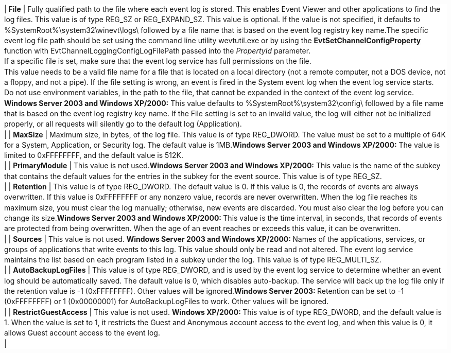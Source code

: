 | <strong>File</strong> | Fully qualified path to the file where each event log is stored. This enables Event Viewer and other applications to find the log files. This value is of type REG_SZ or REG_EXPAND_SZ. This value is optional. If the value is not specified, it defaults to %SystemRoot%\system32\winevt\logs\ followed by a file name that is based on the event log registry key name.The specific event log file path should be set using the command line utility wevtutil.exe or by using the <a href="/windows/desktop/api/winevt/nf-winevt-evtsetchannelconfigproperty"><strong>EvtSetChannelConfigProperty</strong></a> function with EvtChannelLoggingConfigLogFilePath passed into the <em>PropertyId</em> parameter.<br /> If a specific file is set, make sure that the event log service has full permissions on the file.<br /> This value needs to be a valid file name for a file that is located on a local directory (not a remote computer, not a DOS device, not a floppy, and not a pipe). If the file setting is wrong, an event is fired in the System event log when the event log service starts.<br /> Do not use environment variables, in the path to the file, that cannot be expanded in the context of the event log service.<br /><strong>Windows Server 2003 and Windows XP/2000:</strong> This value defaults to %SystemRoot%\system32\config\ followed by a file name that is based on the event log registry key name. If the File setting is set to an invalid value, the log will either not be initialized properly, or all requests will silently go to the default log (Application).<br /> | 
| <strong>MaxSize</strong> | Maximum size, in bytes, of the log file. This value is of type REG_DWORD. The value must be set to a multiple of 64K for a System, Application, or Security log. The default value is 1MB.<strong>Windows Server 2003 and Windows XP/2000:</strong> The value is limited to 0xFFFFFFFF, and the default value is 512K.<br /> | 
| <strong>PrimaryModule</strong> | This value is not used.<strong>Windows Server 2003 and Windows XP/2000:</strong> This value is the name of the subkey that contains the default values for the entries in the subkey for the event source. This value is of type REG_SZ.<br /> | 
| <strong>Retention</strong> | This value is of type REG_DWORD. The default value is 0. If this value is 0, the records of events are always overwritten. If this value is 0xFFFFFFFF or any nonzero value, records are never overwritten. When the log file reaches its maximum size, you must clear the log manually; otherwise, new events are discarded. You must also clear the log before you can change its size.<strong>Windows Server 2003 and Windows XP/2000:  </strong> This value is the time interval, in seconds, that records of events are protected from being overwritten. When the age of an event reaches or exceeds this value, it can be overwritten.<br /> | 
| <strong>Sources</strong> | This value is not used. <strong>Windows Server 2003 and Windows XP/2000:  </strong> Names of the applications, services, or groups of applications that write events to this log. This value should only be read and not altered. The event log service maintains the list based on each program listed in a subkey under the log. This value is of type REG_MULTI_SZ.<br /> | 
| <strong>AutoBackupLogFiles</strong> | This value is of type REG_DWORD, and is used by the event log service to determine whether an event log should be automatically saved. The default value is 0, which disables auto-backup. The service will back up the log file only if the retention value is -1 (0xFFFFFFFF). Other values will be ignored.<strong>Windows Server 2003:  </strong> Retention can be set to -1 (0xFFFFFFFF) or 1 (0x00000001) for AutoBackupLogFiles to work. Other values will be ignored.<br /> | 
| <strong>RestrictGuestAccess</strong> | This value is not used. <strong>Windows XP/2000:  </strong> This value is of type REG_DWORD, and the default value is 1. When the value is set to 1, it restricts the Guest and Anonymous account access to the event log, and when this value is 0, it allows Guest account access to the event log.<br /> | 